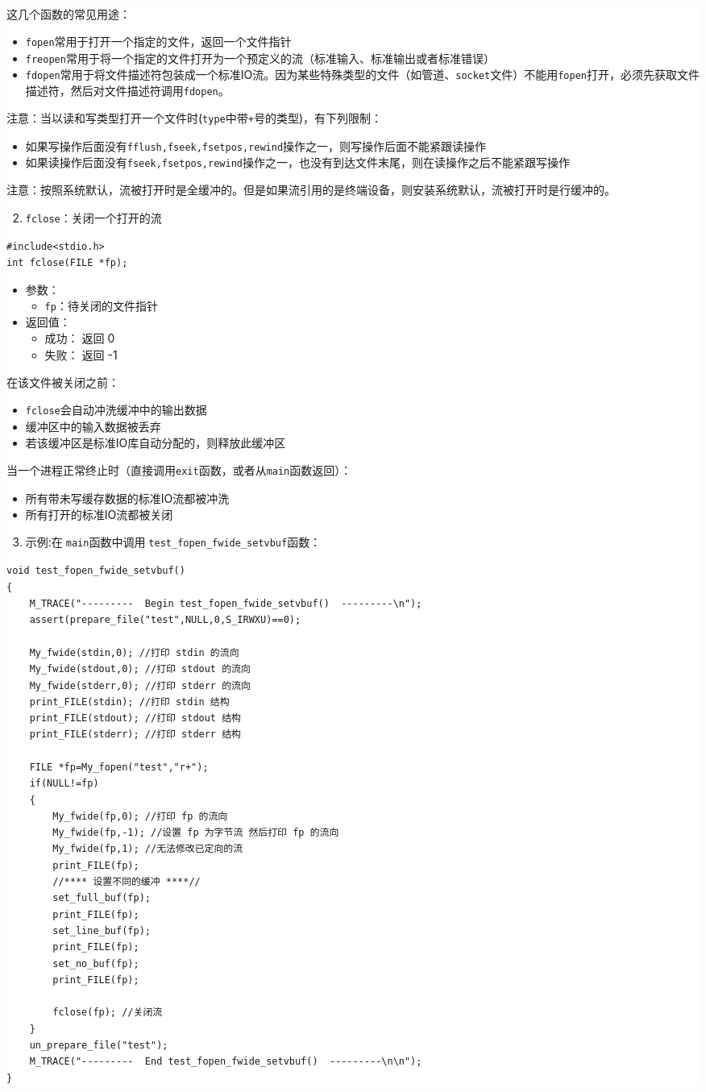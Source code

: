 这几个函数的常见用途：
- `fopen`常用于打开一个指定的文件，返回一个文件指针
- `freopen`常用于将一个指定的文件打开为一个预定义的流（标准输入、标准输出或者标准错误）
- `fdopen`常用于将文件描述符包装成一个标准IO流。因为某些特殊类型的文件（如管道、`socket`文件）不能用`fopen`打开，必须先获取文件描述符，然后对文件描述符调用`fdopen`。

注意：当以读和写类型打开一个文件时(`type`中带`+`号的类型)，有下列限制：
- 如果写操作后面没有`fflush,fseek,fsetpos,rewind`操作之一，则写操作后面不能紧跟读操作
- 如果读操作后面没有`fseek,fsetpos,rewind`操作之一，也没有到达文件末尾，则在读操作之后不能紧跟写操作

注意：按照系统默认，流被打开时是全缓冲的。但是如果流引用的是终端设备，则安装系统默认，流被打开时是行缓冲的。

2. `fclose`：关闭一个打开的流

```
#include<stdio.h>
int fclose(FILE *fp);
```
- 参数：
	- `fp`：待关闭的文件指针
- 返回值：
	- 成功： 返回 0
	- 失败： 返回 -1

在该文件被关闭之前：
- `fclose`会自动冲洗缓冲中的输出数据
- 缓冲区中的输入数据被丢弃
- 若该缓冲区是标准IO库自动分配的，则释放此缓冲区

当一个进程正常终止时（直接调用`exit`函数，或者从`main`函数返回）：
- 所有带未写缓存数据的标准IO流都被冲洗
- 所有打开的标准IO流都被关闭

3. 示例:在 `main`函数中调用 `test_fopen_fwide_setvbuf`函数：

```
void test_fopen_fwide_setvbuf()
{
    M_TRACE("---------  Begin test_fopen_fwide_setvbuf()  ---------\n");
    assert(prepare_file("test",NULL,0,S_IRWXU)==0);

    My_fwide(stdin,0); //打印 stdin 的流向
    My_fwide(stdout,0); //打印 stdout 的流向
    My_fwide(stderr,0); //打印 stderr 的流向
    print_FILE(stdin); //打印 stdin 结构
    print_FILE(stdout); //打印 stdout 结构
    print_FILE(stderr); //打印 stderr 结构

    FILE *fp=My_fopen("test","r+");
    if(NULL!=fp)
    {
        My_fwide(fp,0); //打印 fp 的流向
        My_fwide(fp,-1); //设置 fp 为字节流 然后打印 fp 的流向
        My_fwide(fp,1); //无法修改已定向的流
        print_FILE(fp);
        //**** 设置不同的缓冲 ****//
        set_full_buf(fp);
        print_FILE(fp);
        set_line_buf(fp);
        print_FILE(fp);
        set_no_buf(fp);
        print_FILE(fp);

        fclose(fp); //关闭流
    }
    un_prepare_file("test");
    M_TRACE("---------  End test_fopen_fwide_setvbuf()  ---------\n\n");
}
```